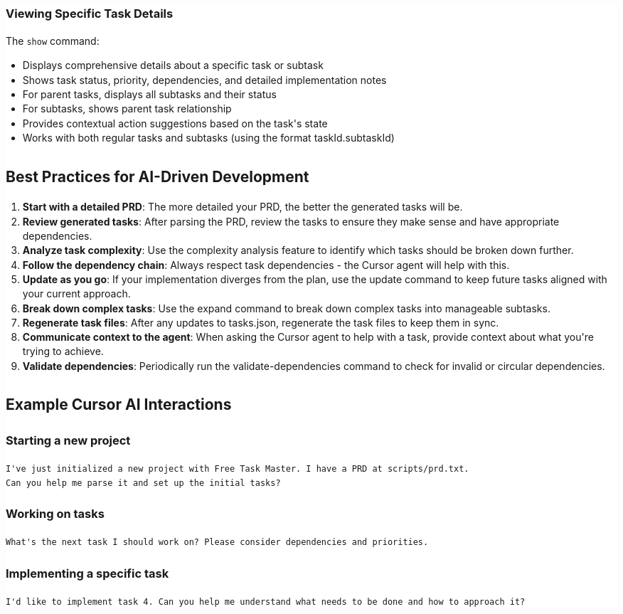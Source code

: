### Viewing Specific Task Details

The `show` command:

* Displays comprehensive details about a specific task or subtask
* Shows task status, priority, dependencies, and detailed implementation notes
* For parent tasks, displays all subtasks and their status
* For subtasks, shows parent task relationship
* Provides contextual action suggestions based on the task's state
* Works with both regular tasks and subtasks (using the format taskId.subtaskId)

## Best Practices for AI-Driven Development

1. **Start with a detailed PRD**: The more detailed your PRD, the better the generated tasks will be.
2. **Review generated tasks**: After parsing the PRD, review the tasks to ensure they make sense and have appropriate dependencies.
3. **Analyze task complexity**: Use the complexity analysis feature to identify which tasks should be broken down further.
4. **Follow the dependency chain**: Always respect task dependencies - the Cursor agent will help with this.
5. **Update as you go**: If your implementation diverges from the plan, use the update command to keep future tasks aligned with your current approach.
6. **Break down complex tasks**: Use the expand command to break down complex tasks into manageable subtasks.
7. **Regenerate task files**: After any updates to tasks.json, regenerate the task files to keep them in sync.
8. **Communicate context to the agent**: When asking the Cursor agent to help with a task, provide context about what you're trying to achieve.
9. **Validate dependencies**: Periodically run the validate-dependencies command to check for invalid or circular dependencies.

## Example Cursor AI Interactions

### Starting a new project

```
I've just initialized a new project with Free Task Master. I have a PRD at scripts/prd.txt.
Can you help me parse it and set up the initial tasks?
```

### Working on tasks

```
What's the next task I should work on? Please consider dependencies and priorities.
```

### Implementing a specific task

```
I'd like to implement task 4. Can you help me understand what needs to be done and how to approach it?
```
